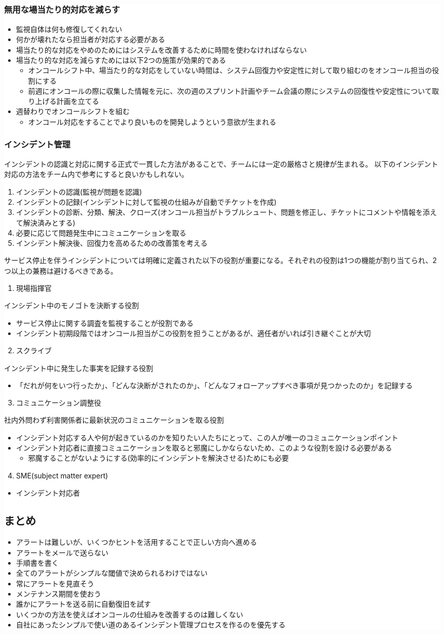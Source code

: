 ### 無用な場当たり的対応を減らす

- 監視自体は何も修復してくれない
- 何かが壊れたなら担当者が対応する必要がある
- 場当たり的な対応をやめのためにはシステムを改善するために時間を使わなければならない
- 場当たり的な対応を減らすためには以下2つの施策が効果的である
  - オンコールシフト中、場当たり的な対応をしていない時間は、システム回復力や安定性に対して取り組むのをオンコール担当の役割にする
  - 前週にオンコールの際に収集した情報を元に、次の週のスプリント計画やチーム会議の際にシステムの回復性や安定性について取り上げる計画を立てる
- 週替わりでオンコールシフトを組む
  - オンコール対応をすることでより良いものを開発しようという意欲が生まれる

### インシデント管理

インシデントの認識と対応に関する正式で一貫した方法があることで、チームには一定の厳格さと規律が生まれる。
以下のインシデント対応の方法をチーム内で参考にすると良いかもしれない。

1. インシデントの認識(監視が問題を認識)
2. インシデントの記録(インシデントに対して監視の仕組みが自動でチケットを作成)
3. インシデントの診断、分類、解決、クローズ(オンコール担当がトラブルシュート、問題を修正し、チケットにコメントや情報を添えて解決済みとする)
4. 必要に応じて問題発生中にコミュニケーションを取る
5. インシデント解決後、回復力を高めるための改善策を考える

サービス停止を伴うインシデントについては明確に定義された以下の役割が重要になる。それぞれの役割は1つの機能が割り当てられ、2つ以上の兼務は避けるべきである。

1. 現場指揮官

インシデント中のモノゴトを決断する役割

- サービス停止に関する調査を監視することが役割である
- インシデント初期段階ではオンコール担当がこの役割を担うことがあるが、適任者がいれば引き継ぐことが大切

2. スクライブ

インシデント中に発生した事実を記録する役割

- 「だれが何をいつ行ったか」、「どんな決断がされたのか」、「どんなフォローアップすべき事項が見つかったのか」を記録する

3. コミュニケーション調整役

社内外問わず利害関係者に最新状況のコミュニケーションを取る役割

- インシデント対応する人や何が起きているのかを知りたい人たちにとって、この人が唯一のコミュニケーションポイント
- インシデント対応者に直接コミュニケーションを取ると邪魔にしかならないため、このような役割を設ける必要がある
  - 邪魔することがないようにする(効率的にインシデントを解決させる)ためにも必要

4. SME(subject matter expert)

- インシデント対応者

## まとめ

- アラートは難しいが、いくつかヒントを活用することで正しい方向へ進める
- アラートをメールで送らない
- 手順書を書く
- 全てのアラートがシンプルな閾値で決められるわけではない
- 常にアラートを見直そう
- メンテナンス期間を使おう
- 誰かにアラートを送る前に自動復旧を試す
- いくつかの方法を使えばオンコールの仕組みを改善するのは難しくない
- 自社にあったシンプルで使い道のあるインシデント管理プロセスを作るのを優先する
